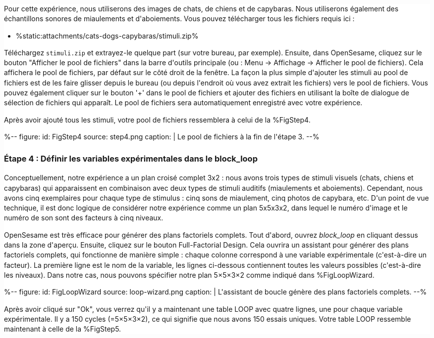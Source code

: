 Pour cette expérience, nous utiliserons des images de chats, de chiens et de capybaras. Nous utiliserons également des échantillons sonores de miaulements et d'aboiements. Vous pouvez télécharger tous les fichiers requis ici :

- %static:attachments/cats-dogs-capybaras/stimuli.zip%

Téléchargez `stimuli.zip` et extrayez-le quelque part (sur votre bureau, par exemple). Ensuite, dans OpenSesame, cliquez sur le bouton "Afficher le pool de fichiers" dans la barre d'outils principale (ou : Menu → Affichage → Afficher le pool de fichiers). Cela affichera le pool de fichiers, par défaut sur le côté droit de la fenêtre. La façon la plus simple d'ajouter les stimuli au pool de fichiers est de les faire glisser depuis le bureau (ou depuis l'endroit où vous avez extrait les fichiers) vers le pool de fichiers. Vous pouvez également cliquer sur le bouton '+' dans le pool de fichiers et ajouter des fichiers en utilisant la boîte de dialogue de sélection de fichiers qui apparaît. Le pool de fichiers sera automatiquement enregistré avec votre expérience.

Après avoir ajouté tous les stimuli, votre pool de fichiers ressemblera à celui de la %FigStep4.

%--
figure:
 id: FigStep4
 source: step4.png
 caption: |
  Le pool de fichiers à la fin de l'étape 3.
--%

### Étape 4 : Définir les variables expérimentales dans le block_loop

Conceptuellement, notre expérience a un plan croisé complet 3x2 : nous avons trois types de stimuli visuels (chats, chiens et capybaras) qui apparaissent en combinaison avec deux types de stimuli auditifs (miaulements et aboiements). Cependant, nous avons cinq exemplaires pour chaque type de stimulus : cinq sons de miaulement, cinq photos de capybara, etc. D'un point de vue technique, il est donc logique de considérer notre expérience comme un plan 5x5x3x2, dans lequel le numéro d'image et le numéro de son sont des facteurs à cinq niveaux.

OpenSesame est très efficace pour générer des plans factoriels complets. Tout d'abord, ouvrez *block_loop* en cliquant dessus dans la zone d'aperçu. Ensuite, cliquez sur le bouton Full-Factorial Design. Cela ouvrira un assistant pour générer des plans factoriels complets, qui fonctionne de manière simple : chaque colonne correspond à une variable expérimentale (c'est-à-dire un facteur). La première ligne est le nom de la variable, les lignes ci-dessous contiennent toutes les valeurs possibles (c'est-à-dire les niveaux). Dans notre cas, nous pouvons spécifier notre plan 5×5×3×2 comme indiqué dans %FigLoopWizard.

%--
figure:
 id: FigLoopWizard
 source: loop-wizard.png
 caption: |
  L'assistant de boucle génère des plans factoriels complets.
--%

Après avoir cliqué sur "Ok", vous verrez qu'il y a maintenant une table LOOP avec quatre lignes, une pour chaque variable expérimentale. Il y a 150 cycles (=5×5×3×2), ce qui signifie que nous avons 150 essais uniques. Votre table LOOP ressemble maintenant à celle de la %FigStep5.
